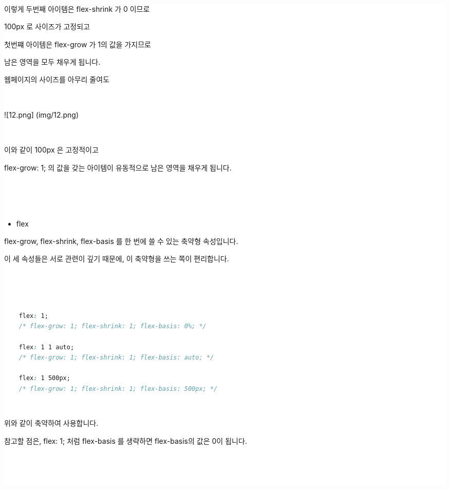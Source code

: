 이렇게 두번째 아이템은 flex-shrink 가 0 이므로

100px 로 사이즈가 고정되고

첫번쨰 아이템은 flex-grow 가 1의 값을 가지므로

남은 영역을 모두 채우게 됩니다.

웹페이지의 사이즈를 아무리 줄여도

</br>

![12.png]
(img/12.png)

</br>

이와 같이 100px 은 고정적이고

flex-grow: 1; 의 값을 갖는 아이템이 유동적으로 남은 영역을 채우게 됩니다.

</br>
</br>
</br>

- flex

flex-grow, flex-shrink, flex-basis 를 한 번에 쓸 수 있는 축약형 속성입니다.

이 세 속성들은 서로 관련이 깊기 때문에, 이 축약형을 쓰는 쪽이 편리합니다.

</br>
</br>

```css

	flex: 1;
	/* flex-grow: 1; flex-shrink: 1; flex-basis: 0%; */

	flex: 1 1 auto;
	/* flex-grow: 1; flex-shrink: 1; flex-basis: auto; */

	flex: 1 500px;
	/* flex-grow: 1; flex-shrink: 1; flex-basis: 500px; */
```

</br>

위와 같이 축약하여 사용합니다.

참고할 점은, flex: 1; 처럼 flex-basis 를 생략하면 flex-basis의 값은 0이 됩니다.

</br>
</br>
</br>
